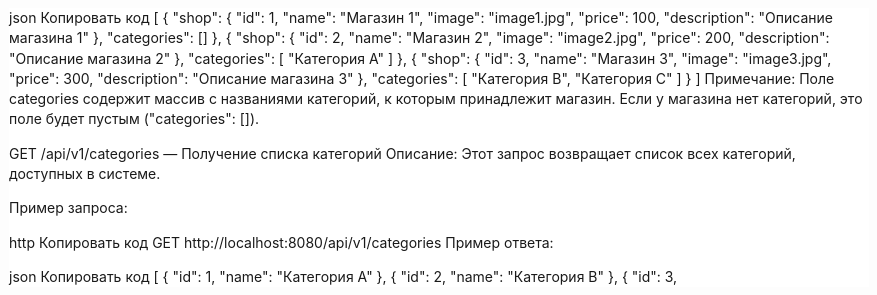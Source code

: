 json
Копировать код
[
    {
        "shop": {
            "id": 1,
            "name": "Магазин 1",
            "image": "image1.jpg",
            "price": 100,
            "description": "Описание магазина 1"
        },
        "categories": []
    },
    {
        "shop": {
            "id": 2,
            "name": "Магазин 2",
            "image": "image2.jpg",
            "price": 200,
            "description": "Описание магазина 2"
        },
        "categories": [
            "Категория A"
        ]
    },
    {
        "shop": {
            "id": 3,
            "name": "Магазин 3",
            "image": "image3.jpg",
            "price": 300,
            "description": "Описание магазина 3"
        },
        "categories": [
            "Категория B",
            "Категория C"
        ]
    }
]
Примечание: Поле categories содержит массив с названиями категорий, к которым принадлежит магазин. Если у магазина нет категорий, это поле будет пустым ("categories": []).

GET /api/v1/categories — Получение списка категорий
Описание: Этот запрос возвращает список всех категорий, доступных в системе.

Пример запроса:

http
Копировать код
GET http://localhost:8080/api/v1/categories
Пример ответа:

json
Копировать код
[
    {
        "id": 1,
        "name": "Категория A"
    },
    {
        "id": 2,
        "name": "Категория B"
    },
    {
        "id": 3,